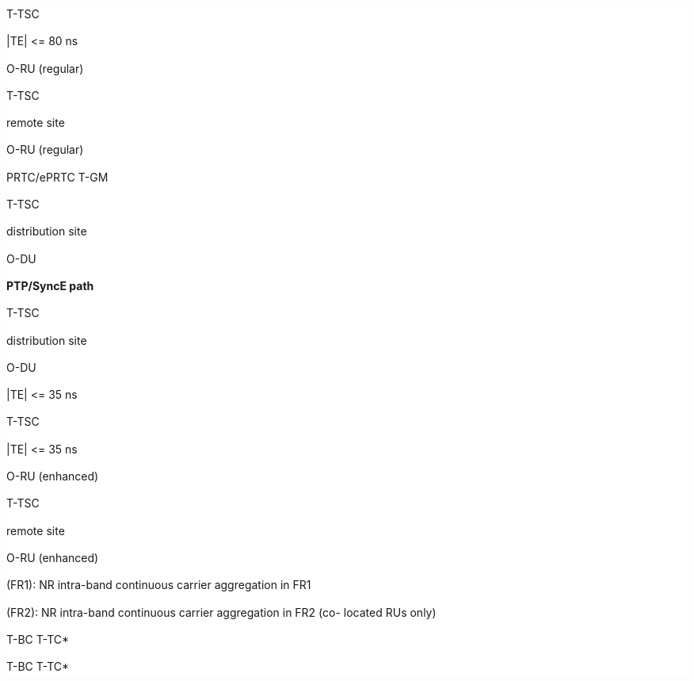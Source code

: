 </div>

T-TSC

<div class="table-wrapper" markdown="block">

|TE| <= 80 ns

</div>

O-RU (regular)

T-TSC

remote site

O-RU (regular)

PRTC/ePRTC T-GM

T-TSC

distribution site

O-DU

**PTP/SyncE path**

T-TSC

distribution site

O-DU

<div class="table-wrapper" markdown="block">

|TE| <= 35 ns

</div>

T-TSC

<div class="table-wrapper" markdown="block">

|TE| <= 35 ns

</div>

O-RU (enhanced)

T-TSC

remote site

O-RU (enhanced)

(FR1): NR intra-band continuous carrier aggregation in FR1

(FR2): NR intra-band continuous carrier aggregation in FR2 (co- located RUs only)

T-BC T-TC\*

T-BC T-TC\*
